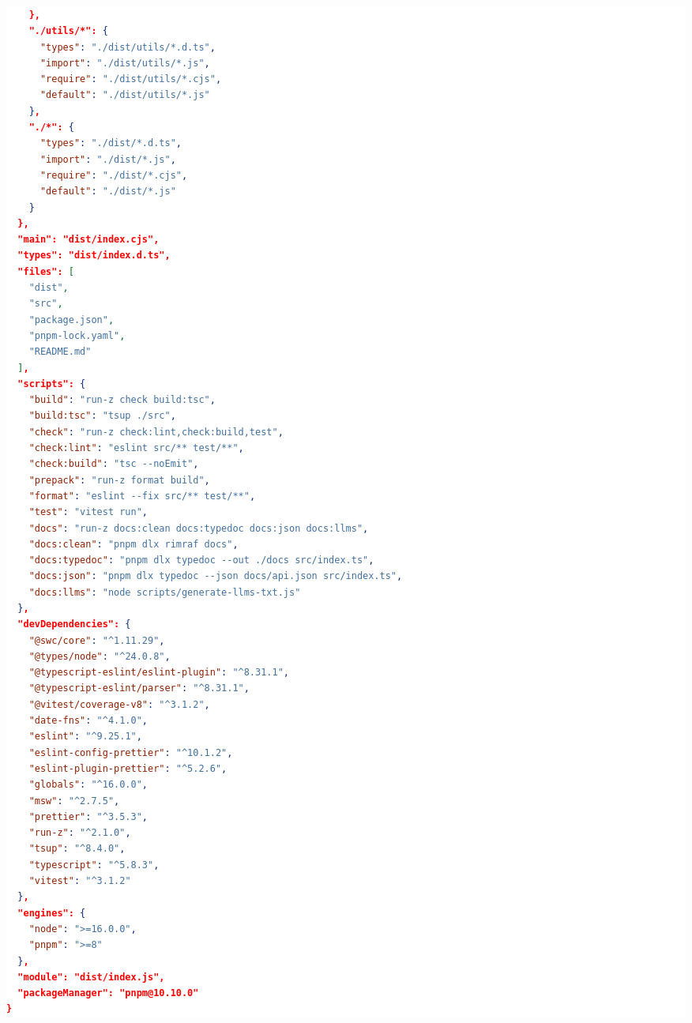 ```json
    },
    "./utils/*": {
      "types": "./dist/utils/*.d.ts",
      "import": "./dist/utils/*.js",
      "require": "./dist/utils/*.cjs",
      "default": "./dist/utils/*.js"
    },
    "./*": {
      "types": "./dist/*.d.ts",
      "import": "./dist/*.js",
      "require": "./dist/*.cjs",
      "default": "./dist/*.js"
    }
  },
  "main": "dist/index.cjs",
  "types": "dist/index.d.ts",
  "files": [
    "dist",
    "src",
    "package.json",
    "pnpm-lock.yaml",
    "README.md"
  ],
  "scripts": {
    "build": "run-z check build:tsc",
    "build:tsc": "tsup ./src",
    "check": "run-z check:lint,check:build,test",
    "check:lint": "eslint src/** test/**",
    "check:build": "tsc --noEmit",
    "prepack": "run-z format build",
    "format": "eslint --fix src/** test/**",
    "test": "vitest run",
    "docs": "run-z docs:clean docs:typedoc docs:json docs:llms",
    "docs:clean": "pnpm dlx rimraf docs",
    "docs:typedoc": "pnpm dlx typedoc --out ./docs src/index.ts",
    "docs:json": "pnpm dlx typedoc --json docs/api.json src/index.ts",
    "docs:llms": "node scripts/generate-llms-txt.js"
  },
  "devDependencies": {
    "@swc/core": "^1.11.29",
    "@types/node": "^24.0.8",
    "@typescript-eslint/eslint-plugin": "^8.31.1",
    "@typescript-eslint/parser": "^8.31.1",
    "@vitest/coverage-v8": "^3.1.2",
    "date-fns": "^4.1.0",
    "eslint": "^9.25.1",
    "eslint-config-prettier": "^10.1.2",
    "eslint-plugin-prettier": "^5.2.6",
    "globals": "^16.0.0",
    "msw": "^2.7.5",
    "prettier": "^3.5.3",
    "run-z": "^2.1.0",
    "tsup": "^8.4.0",
    "typescript": "^5.8.3",
    "vitest": "^3.1.2"
  },
  "engines": {
    "node": ">=16.0.0",
    "pnpm": ">=8"
  },
  "module": "dist/index.js",
  "packageManager": "pnpm@10.10.0"
}
```